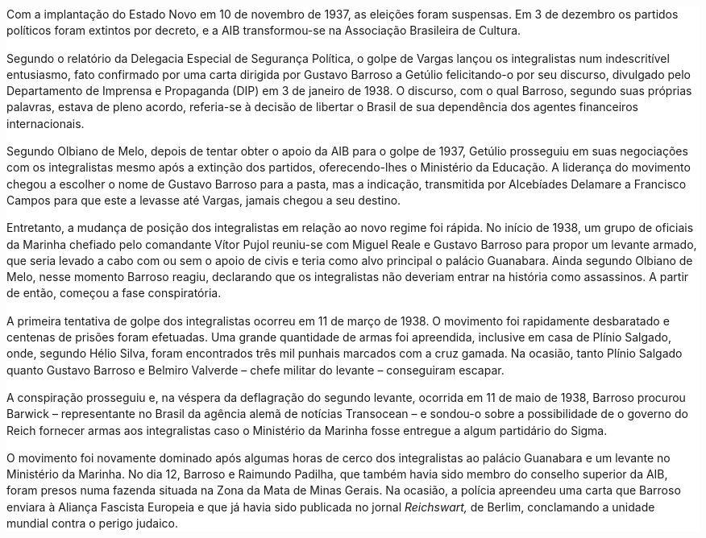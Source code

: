 Com a implantação do Estado Novo em 10 de novembro de 1937, as eleições
foram suspensas. Em 3 de dezembro os partidos políticos foram extintos
por decreto, e a AIB transformou-se na Associação Brasileira de Cultura.

Segundo o relatório da Delegacia Especial de Segurança Política, o golpe
de Vargas lançou os integralistas num indescritível entusiasmo, fato
confirmado por uma carta dirigida por Gustavo Barroso a Getúlio
felicitando-o por seu discurso, divulgado pelo Departamento de Imprensa
e Propaganda (DIP) em 3 de janeiro de 1938. O discurso, com o qual
Barroso, segundo suas próprias palavras, estava de pleno acordo,
referia-se à decisão de libertar o Brasil de sua dependência dos agentes
financeiros internacionais.

Segundo Olbiano de Melo, depois de tentar obter o apoio da AIB para o
golpe de 1937, Getúlio prosseguiu em suas negociações com os
integralistas mesmo após a extinção dos partidos, oferecendo-lhes o
Ministério da Educação. A liderança do movimento chegou a escolher o
nome de Gustavo Barroso para a pasta, mas a indicação, transmitida por
Alcebíades Delamare a Francisco Campos para que este a levasse até
Vargas, jamais chegou a seu destino.

Entretanto, a mudança de posição dos integralistas em relação ao novo
regime foi rápida. No início de 1938, um grupo de oficiais da Marinha
chefiado pelo comandante Vítor Pujol reuniu-se com Miguel Reale e
Gustavo Barroso para propor um levante armado, que seria levado a cabo
com ou sem o apoio de civis e teria como alvo principal o palácio
Guanabara. Ainda segundo Olbiano de Melo, nesse momento Barroso reagiu,
declarando que os integralistas não deveriam entrar na história como
assassinos. A partir de então, começou a fase conspiratória.

A primeira tentativa de golpe dos integralistas ocorreu em 11 de março
de 1938. O movimento foi rapidamente desbaratado e centenas de prisões
foram efetuadas. Uma grande quantidade de armas foi apreendida,
inclusive em casa de Plínio Salgado, onde, segundo Hélio Silva, foram
encontrados três mil punhais marcados com a cruz gamada. Na ocasião,
tanto Plínio Salgado quanto Gustavo Barroso e Belmiro Valverde – chefe
militar do levante – conseguiram escapar.

A conspiração prosseguiu e, na véspera da deflagração do segundo
levante, ocorrida em 11 de maio de 1938, Barroso procurou Barwick –
representante no Brasil da agência alemã de notícias Transocean – e
sondou-o sobre a possibilidade de o governo do Reich fornecer armas aos
integralistas caso o Ministério da Marinha fosse entregue a algum
partidário do Sigma.

O movimento foi novamente dominado após algumas horas de cerco dos
integralistas ao palácio Guanabara e um levante no Ministério da
Marinha. No dia 12, Barroso e Raimundo Padilha, que também havia sido
membro do conselho superior da AIB, foram presos numa fazenda situada na
Zona da Mata de Minas Gerais. Na ocasião, a polícia apreendeu uma carta
que Barroso enviara à Aliança Fascista Europeia e que já havia sido
publicada no jornal *Reichswart,* de Berlim, conclamando a unidade
mundial contra o perigo judaico.
